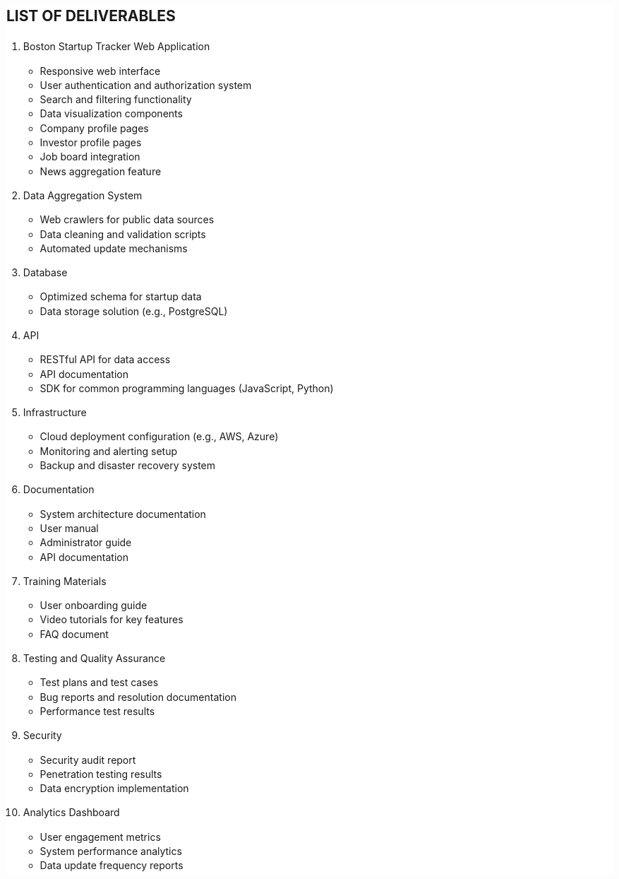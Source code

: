 ## LIST OF DELIVERABLES

1. Boston Startup Tracker Web Application
   - Responsive web interface
   - User authentication and authorization system
   - Search and filtering functionality
   - Data visualization components
   - Company profile pages
   - Investor profile pages
   - Job board integration
   - News aggregation feature

2. Data Aggregation System
   - Web crawlers for public data sources
   - Data cleaning and validation scripts
   - Automated update mechanisms

3. Database
   - Optimized schema for startup data
   - Data storage solution (e.g., PostgreSQL)

4. API
   - RESTful API for data access
   - API documentation
   - SDK for common programming languages (JavaScript, Python)

5. Infrastructure
   - Cloud deployment configuration (e.g., AWS, Azure)
   - Monitoring and alerting setup
   - Backup and disaster recovery system

6. Documentation
   - System architecture documentation
   - User manual
   - Administrator guide
   - API documentation

7. Training Materials
   - User onboarding guide
   - Video tutorials for key features
   - FAQ document

8. Testing and Quality Assurance
   - Test plans and test cases
   - Bug reports and resolution documentation
   - Performance test results

9. Security
   - Security audit report
   - Penetration testing results
   - Data encryption implementation

10. Analytics Dashboard
    - User engagement metrics
    - System performance analytics
    - Data update frequency reports

